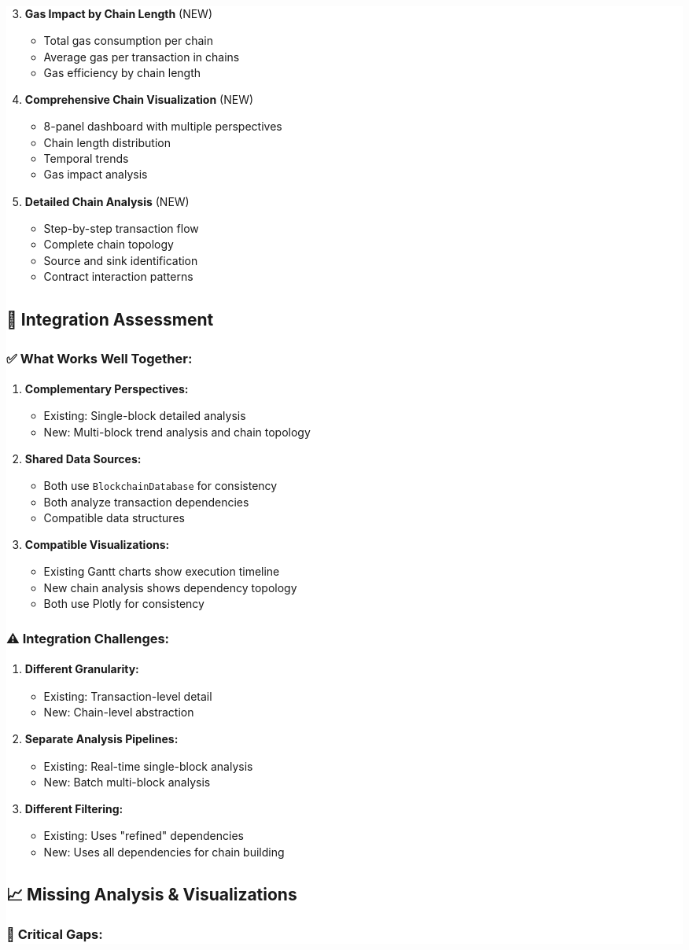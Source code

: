 3. **Gas Impact by Chain Length** (NEW)
   - Total gas consumption per chain
   - Average gas per transaction in chains
   - Gas efficiency by chain length

4. **Comprehensive Chain Visualization** (NEW)
   - 8-panel dashboard with multiple perspectives
   - Chain length distribution
   - Temporal trends
   - Gas impact analysis

5. **Detailed Chain Analysis** (NEW)
   - Step-by-step transaction flow
   - Complete chain topology
   - Source and sink identification
   - Contract interaction patterns

## 🔄 **Integration Assessment**

### ✅ **What Works Well Together:**

1. **Complementary Perspectives:**
   - Existing: Single-block detailed analysis
   - New: Multi-block trend analysis and chain topology

2. **Shared Data Sources:**
   - Both use `BlockchainDatabase` for consistency
   - Both analyze transaction dependencies
   - Compatible data structures

3. **Compatible Visualizations:**
   - Existing Gantt charts show execution timeline
   - New chain analysis shows dependency topology
   - Both use Plotly for consistency

### ⚠️ **Integration Challenges:**

1. **Different Granularity:**
   - Existing: Transaction-level detail
   - New: Chain-level abstraction

2. **Separate Analysis Pipelines:**
   - Existing: Real-time single-block analysis
   - New: Batch multi-block analysis

3. **Different Filtering:**
   - Existing: Uses "refined" dependencies
   - New: Uses all dependencies for chain building

## 📈 **Missing Analysis & Visualizations**

### 🚨 **Critical Gaps:**
